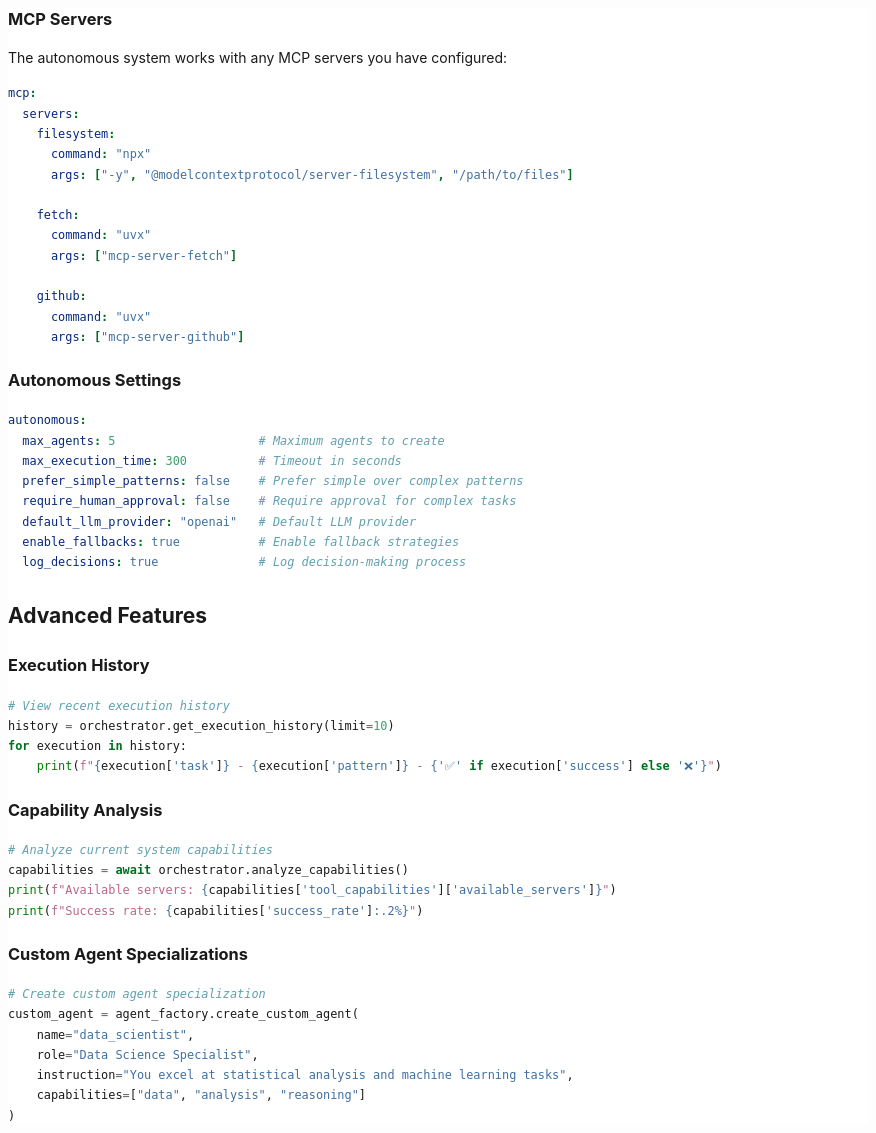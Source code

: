 ### MCP Servers
The autonomous system works with any MCP servers you have configured:

```yaml
mcp:
  servers:
    filesystem:
      command: "npx"
      args: ["-y", "@modelcontextprotocol/server-filesystem", "/path/to/files"]
    
    fetch:
      command: "uvx" 
      args: ["mcp-server-fetch"]
    
    github:
      command: "uvx"
      args: ["mcp-server-github"]
```

### Autonomous Settings
```yaml
autonomous:
  max_agents: 5                    # Maximum agents to create
  max_execution_time: 300          # Timeout in seconds
  prefer_simple_patterns: false    # Prefer simple over complex patterns
  require_human_approval: false    # Require approval for complex tasks
  default_llm_provider: "openai"   # Default LLM provider
  enable_fallbacks: true           # Enable fallback strategies
  log_decisions: true              # Log decision-making process
```

## Advanced Features

### Execution History
```python
# View recent execution history
history = orchestrator.get_execution_history(limit=10)
for execution in history:
    print(f"{execution['task']} - {execution['pattern']} - {'✅' if execution['success'] else '❌'}")
```

### Capability Analysis
```python
# Analyze current system capabilities
capabilities = await orchestrator.analyze_capabilities()
print(f"Available servers: {capabilities['tool_capabilities']['available_servers']}")
print(f"Success rate: {capabilities['success_rate']:.2%}")
```

### Custom Agent Specializations
```python
# Create custom agent specialization
custom_agent = agent_factory.create_custom_agent(
    name="data_scientist",
    role="Data Science Specialist", 
    instruction="You excel at statistical analysis and machine learning tasks",
    capabilities=["data", "analysis", "reasoning"]
)
```
